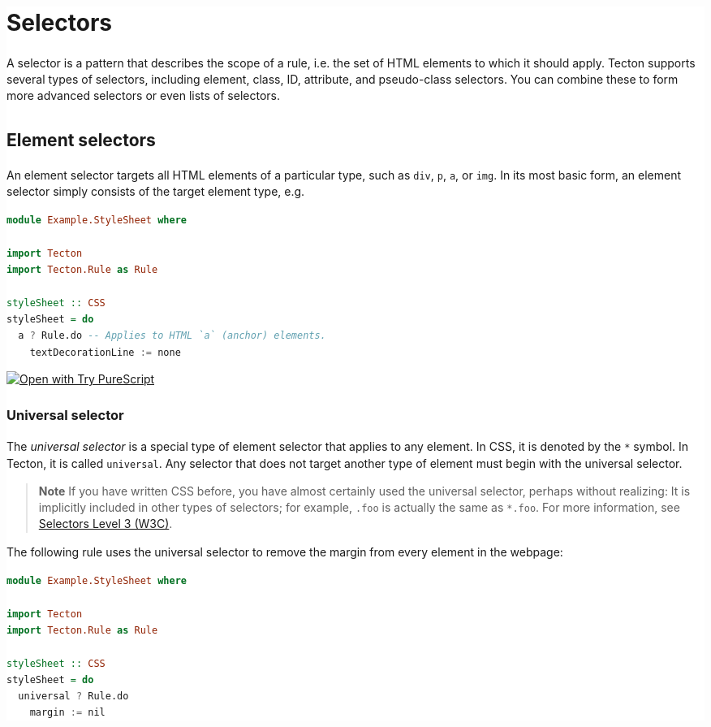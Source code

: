 # Selectors

A selector is a pattern that describes the scope of a rule, i.e. the set of HTML elements to which it should apply. Tecton supports several types of selectors, including element, class, ID, attribute, and pseudo-class selectors. You can combine these to form more advanced selectors or even lists of selectors.

## Element selectors

An element selector targets all HTML elements of a particular type, such as `div`, `p`, `a`, or `img`. In its most basic form, an element selector simply consists of the target element type, e.g.

```haskell
module Example.StyleSheet where

import Tecton
import Tecton.Rule as Rule

styleSheet :: CSS
styleSheet = do
  a ? Rule.do -- Applies to HTML `a` (anchor) elements.
    textDecorationLine := none
```

[![Open with Try PureScript](https://shields.io/badge/-Open%20in%20Try%20PureScript-303748?logo=data:image/png;base64,iVBORw0KGgoAAAANSUhEUgAAABAAAAAQCAYAAAAf8/9hAAAAAXNSR0IArs4c6QAAAERlWElmTU0AKgAAAAgAAYdpAAQAAAABAAAAGgAAAAAAA6ABAAMAAAABAAEAAKACAAQAAAABAAAAEKADAAQAAAABAAAAEAAAAAA0VXHyAAAArElEQVQ4EeWRzQ6CMBCECSJnwOfiwN2YmCgn49F49cnrzNLdDFhfQDdpd+fbH2hbVf9lKaUaizZ/PTmSByv53I5AO8FjcQgKWqyXFGrYs0nAFEMAn0wEKARIN45ZSzMNfza1bHu4u2gNOzYIuFDMDnKyc73xN2gOdzv51w2YWKbHbzpTn7sfwQAmH0mIuHe98bzYNho1QGKUYr41n6xkg/atYlRfc0e9Svy+eAM93kRyOW/z2AAAAABJRU5ErkJggg==&style=flat)](https://try.purescript.org/?code=LYewJgrgNgpgBAUQB4ENgAdYDoDKAXAT1hwAsYY84B3MgJxgCgGBLDEWygBXqgjHgAUAVQB2zPABo4YZgGcAxilpgpAgCQBKVQB4AfBo0s2HRADNTMeZQEJzlvIdbp2lACq0CnCPRzzazdGt6EX5aDTgUWTh3T28YX39Ao2cTUVkUCywAYRAYWnlBCBF0ixy8gsNkl2j7EBEqk1dakSwAJWh4SLh22CZZQmIyCjgALhG4LJwcBn6ieKHKAF5pEAY4CLgAfm6OrDAQOABaQ7gAQXRMZhgovAOACVcAWQAZOAADFDe4ARQReRJ2OEYLBgDARHhZFg1us4HgYEg8AARSzsFB4Zh1Z7METwEbLER1RgMYAobGjca2CxWOCicTE0kiOCLaExLw+PwBPBYYKhaHrNRwIolGBlfKMGFwAVwABE2nQ9F02nk4BgumlcD0cB5eVI5Eo8oohDgs0Geo1uhl2gA9Mr+IqrQa1UA)

### Universal selector

The _universal selector_ is a special type of element selector that applies to any element. In CSS, it is denoted by the `*` symbol. In Tecton, it is called `universal`. Any selector that does not target another type of element must begin with the universal selector.

> **Note**
> If you have written CSS before, you have almost certainly used the universal selector, perhaps without realizing: It is implicitly included in other types of selectors; for example, `.foo` is actually the same as `*.foo`. For more information, see [Selectors Level 3 (W3C)](https://www.w3.org/TR/selectors-3/#universal-selector).

The following rule uses the universal selector to remove the margin from every element in the webpage:

```haskell
module Example.StyleSheet where

import Tecton
import Tecton.Rule as Rule

styleSheet :: CSS
styleSheet = do
  universal ? Rule.do
    margin := nil
```

